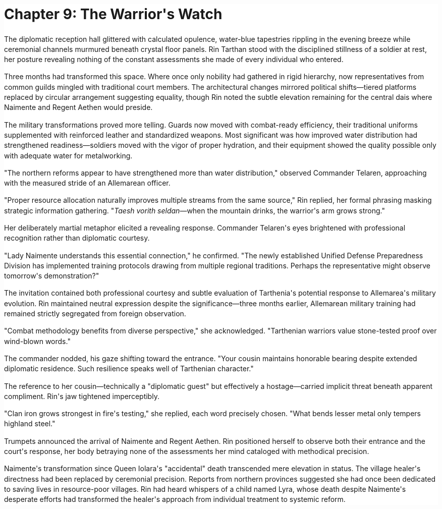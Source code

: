 # Chapter 9: The Warrior's Watch

The diplomatic reception hall glittered with calculated opulence, water-blue tapestries rippling in the evening breeze while ceremonial channels murmured beneath crystal floor panels. Rin Tarthan stood with the disciplined stillness of a soldier at rest, her posture revealing nothing of the constant assessments she made of every individual who entered.

Three months had transformed this space. Where once only nobility had gathered in rigid hierarchy, now representatives from common guilds mingled with traditional court members. The architectural changes mirrored political shifts—tiered platforms replaced by circular arrangement suggesting equality, though Rin noted the subtle elevation remaining for the central dais where Naimente and Regent Aethen would preside.

The military transformations proved more telling. Guards now moved with combat-ready efficiency, their traditional uniforms supplemented with reinforced leather and standardized weapons. Most significant was how improved water distribution had strengthened readiness—soldiers moved with the vigor of proper hydration, and their equipment showed the quality possible only with adequate water for metalworking.

"The northern reforms appear to have strengthened more than water distribution," observed Commander Telaren, approaching with the measured stride of an Allemarean officer.

"Proper resource allocation naturally improves multiple streams from the same source," Rin replied, her formal phrasing masking strategic information gathering. "*Taesh vorith seldan*—when the mountain drinks, the warrior's arm grows strong."

Her deliberately martial metaphor elicited a revealing response. Commander Telaren's eyes brightened with professional recognition rather than diplomatic courtesy.

"Lady Naimente understands this essential connection," he confirmed. "The newly established Unified Defense Preparedness Division has implemented training protocols drawing from multiple regional traditions. Perhaps the representative might observe tomorrow's demonstration?"

The invitation contained both professional courtesy and subtle evaluation of Tarthenia's potential response to Allemarea's military evolution. Rin maintained neutral expression despite the significance—three months earlier, Allemarean military training had remained strictly segregated from foreign observation.

"Combat methodology benefits from diverse perspective," she acknowledged. "Tarthenian warriors value stone-tested proof over wind-blown words."

The commander nodded, his gaze shifting toward the entrance. "Your cousin maintains honorable bearing despite extended diplomatic residence. Such resilience speaks well of Tarthenian character."

The reference to her cousin—technically a "diplomatic guest" but effectively a hostage—carried implicit threat beneath apparent compliment. Rin's jaw tightened imperceptibly.

"Clan iron grows strongest in fire's testing," she replied, each word precisely chosen. "What bends lesser metal only tempers highland steel."

Trumpets announced the arrival of Naimente and Regent Aethen. Rin positioned herself to observe both their entrance and the court's response, her body betraying none of the assessments her mind cataloged with methodical precision.

Naimente's transformation since Queen Iolara's "accidental" death transcended mere elevation in status. The village healer's directness had been replaced by ceremonial precision. Reports from northern provinces suggested she had once been dedicated to saving lives in resource-poor villages. Rin had heard whispers of a child named Lyra, whose death despite Naimente's desperate efforts had transformed the healer's approach from individual treatment to systemic reform.
